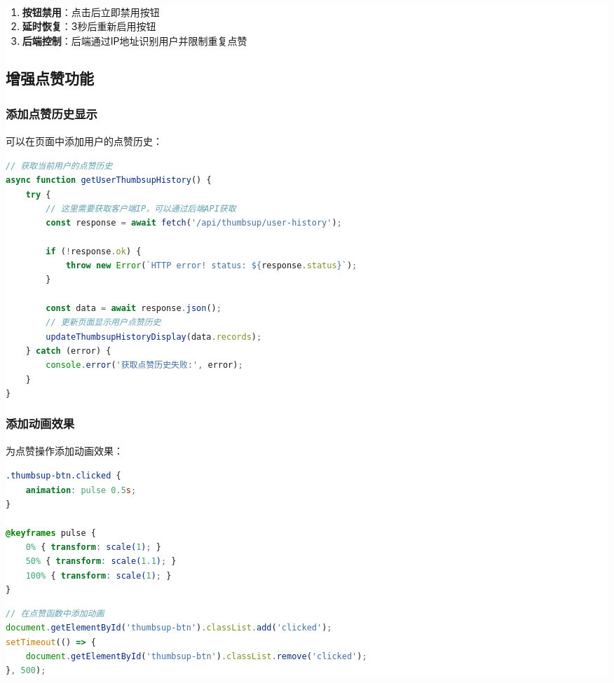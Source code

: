 1. **按钮禁用**：点击后立即禁用按钮
2. **延时恢复**：3秒后重新启用按钮
3. **后端控制**：后端通过IP地址识别用户并限制重复点赞

## 增强点赞功能

### 添加点赞历史显示

可以在页面中添加用户的点赞历史：

```javascript
// 获取当前用户的点赞历史
async function getUserThumbsupHistory() {
    try {
        // 这里需要获取客户端IP，可以通过后端API获取
        const response = await fetch('/api/thumbsup/user-history');
        
        if (!response.ok) {
            throw new Error(`HTTP error! status: ${response.status}`);
        }
        
        const data = await response.json();
        // 更新页面显示用户点赞历史
        updateThumbsupHistoryDisplay(data.records);
    } catch (error) {
        console.error('获取点赞历史失败:', error);
    }
}
```

### 添加动画效果

为点赞操作添加动画效果：

```css
.thumbsup-btn.clicked {
    animation: pulse 0.5s;
}

@keyframes pulse {
    0% { transform: scale(1); }
    50% { transform: scale(1.1); }
    100% { transform: scale(1); }
}
```

```javascript
// 在点赞函数中添加动画
document.getElementById('thumbsup-btn').classList.add('clicked');
setTimeout(() => {
    document.getElementById('thumbsup-btn').classList.remove('clicked');
}, 500);
```
